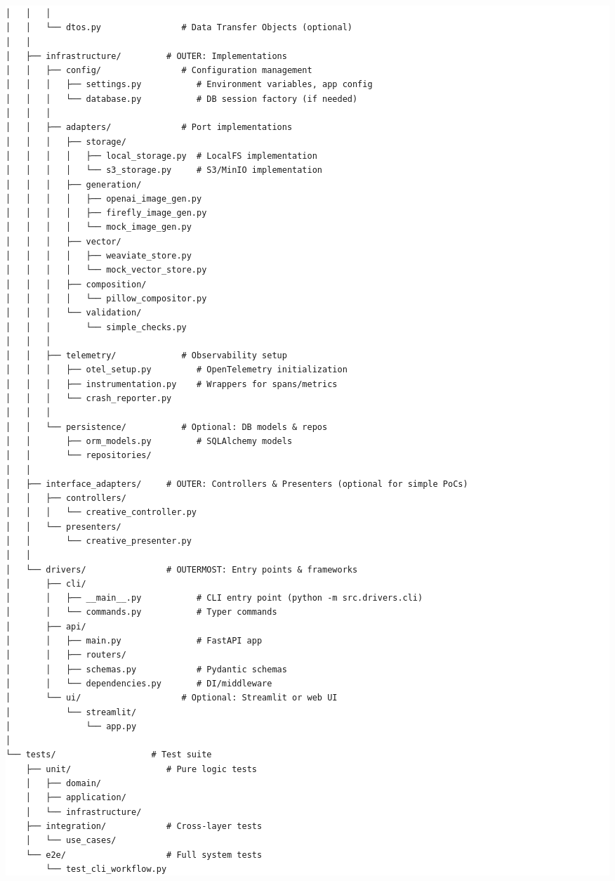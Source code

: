 ```text
│   │   │
│   │   └── dtos.py                # Data Transfer Objects (optional)
│   │
│   ├── infrastructure/         # OUTER: Implementations
│   │   ├── config/                # Configuration management
│   │   │   ├── settings.py           # Environment variables, app config
│   │   │   └── database.py           # DB session factory (if needed)
│   │   │
│   │   ├── adapters/              # Port implementations
│   │   │   ├── storage/
│   │   │   │   ├── local_storage.py  # LocalFS implementation
│   │   │   │   └── s3_storage.py     # S3/MinIO implementation
│   │   │   ├── generation/
│   │   │   │   ├── openai_image_gen.py
│   │   │   │   ├── firefly_image_gen.py
│   │   │   │   └── mock_image_gen.py
│   │   │   ├── vector/
│   │   │   │   ├── weaviate_store.py
│   │   │   │   └── mock_vector_store.py
│   │   │   ├── composition/
│   │   │   │   └── pillow_compositor.py
│   │   │   └── validation/
│   │   │       └── simple_checks.py
│   │   │
│   │   ├── telemetry/             # Observability setup
│   │   │   ├── otel_setup.py         # OpenTelemetry initialization
│   │   │   ├── instrumentation.py    # Wrappers for spans/metrics
│   │   │   └── crash_reporter.py
│   │   │
│   │   └── persistence/           # Optional: DB models & repos
│   │       ├── orm_models.py         # SQLAlchemy models
│   │       └── repositories/
│   │
│   ├── interface_adapters/     # OUTER: Controllers & Presenters (optional for simple PoCs)
│   │   ├── controllers/
│   │   │   └── creative_controller.py
│   │   └── presenters/
│   │       └── creative_presenter.py
│   │
│   └── drivers/                # OUTERMOST: Entry points & frameworks
│       ├── cli/
│       │   ├── __main__.py           # CLI entry point (python -m src.drivers.cli)
│       │   └── commands.py           # Typer commands
│       ├── api/
│       │   ├── main.py               # FastAPI app
│       │   ├── routers/
│       │   ├── schemas.py            # Pydantic schemas
│       │   └── dependencies.py       # DI/middleware
│       └── ui/                    # Optional: Streamlit or web UI
│           └── streamlit/
│               └── app.py
│
└── tests/                   # Test suite
    ├── unit/                   # Pure logic tests
    │   ├── domain/
    │   ├── application/
    │   └── infrastructure/
    ├── integration/            # Cross-layer tests
    │   └── use_cases/
    └── e2e/                    # Full system tests
        └── test_cli_workflow.py
```
